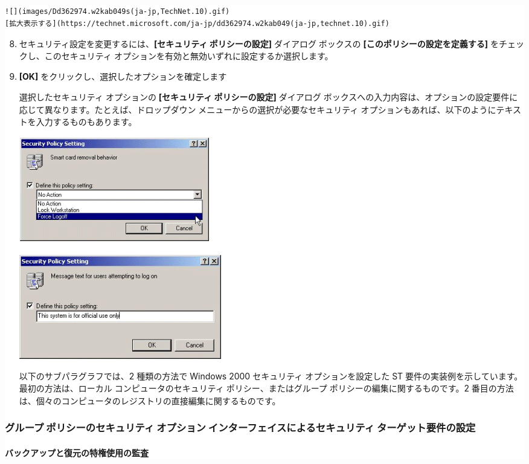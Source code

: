     ![](images/Dd362974.w2kab049s(ja-jp,TechNet.10).gif)
    [拡大表示する](https://technet.microsoft.com/ja-jp/dd362974.w2kab049(ja-jp,technet.10).gif)

8.  セキュリティ設定を変更するには、**\[セキュリティ ポリシーの設定\]** ダイアログ ボックスの **\[このポリシーの設定を定義する\]** をチェックし、このセキュリティ オプションを有効と無効いずれに設定するか選択します。

9.  **\[OK\]** をクリックし、選択したオプションを確定します

    選択したセキュリティ オプションの **\[セキュリティ ポリシーの設定\]** ダイアログ ボックスへの入力内容は、オプションの設定要件に応じて異なります。たとえば、ドロップダウン メニューからの選択が必要なセキュリティ オプションもあれば、以下のようにテキストを入力するものもあります。

    ![](images/Dd362974.w2kab050(ja-jp,TechNet.10).gif)

    ![](images/Dd362974.w2kab051(ja-jp,TechNet.10).gif)

    以下のサブパラグラフでは、2 種類の方法で Windows 2000 セキュリティ オプションを設定した ST 要件の実装例を示しています。最初の方法は、ローカル コンピュータのセキュリティ ポリシー、またはグループ ポリシーの編集に関するものです。2 番目の方法は、個々のコンピュータのレジストリの直接編集に関するものです。

### グループ ポリシーのセキュリティ オプション インターフェイスによるセキュリティ ターゲット要件の設定

#### バックアップと復元の特権使用の監査
